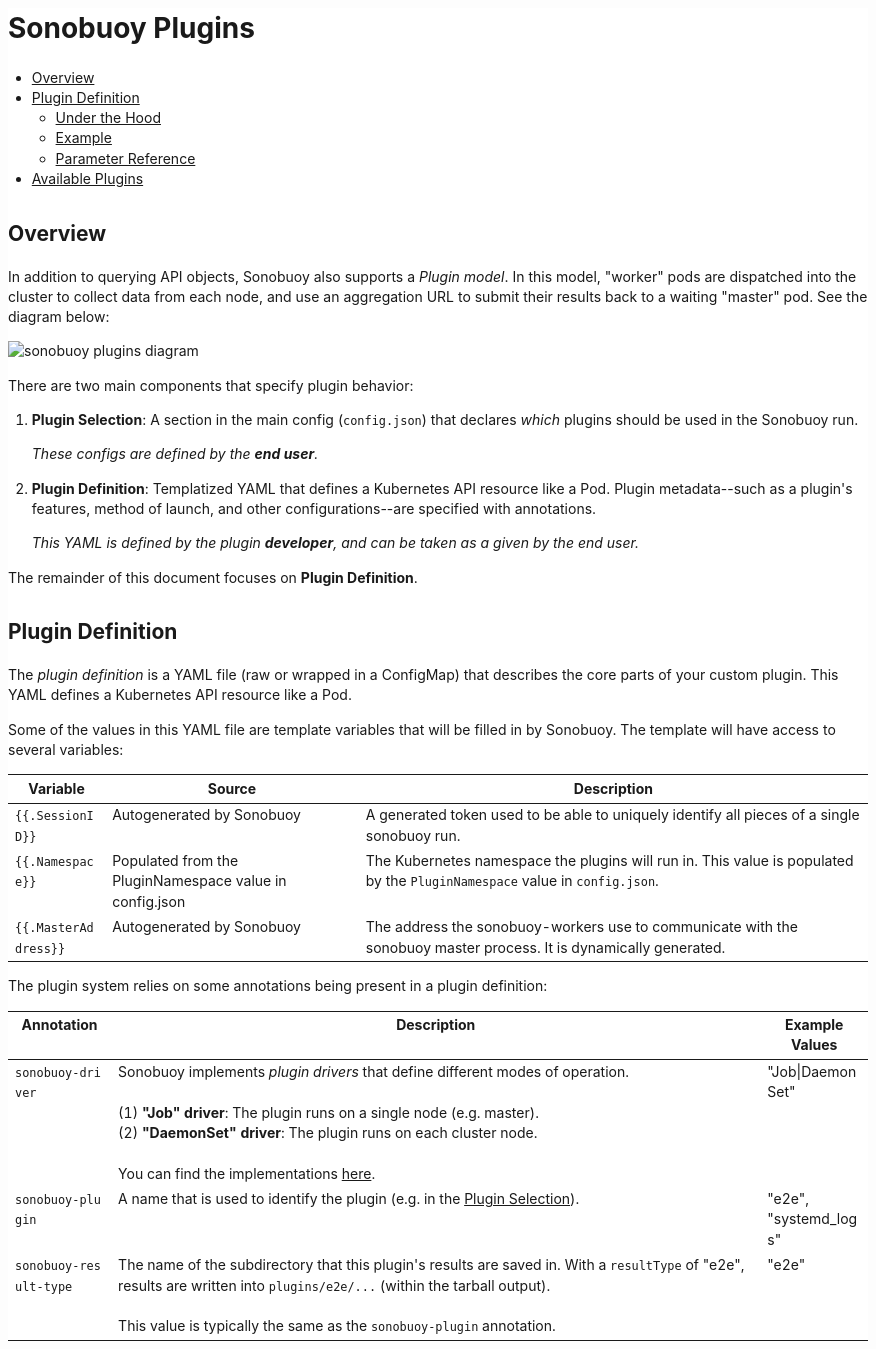 # Sonobuoy Plugins

* [Overview][0]
* [Plugin Definition][1]
  * [Under the Hood][2]
  * [Example][3]
  * [Parameter Reference][4]
* [Available Plugins][5]

## Overview

In addition to querying API objects, Sonobuoy also supports a *Plugin model*. In this model, "worker" pods are dispatched into the cluster to collect data from each node, and use an aggregation URL to submit their results back to a waiting "master" pod. See the diagram below:

![sonobuoy plugins diagram][6]

There are two main components that specify plugin behavior:

1. **Plugin Selection**: A section in the main config (`config.json`) that declares *which* plugins should be used in the Sonobuoy run.

    *These configs are defined by the **end user**.*

1. **Plugin Definition**: Templatized YAML that defines a Kubernetes API resource like a Pod. Plugin metadata--such as a plugin's features, method of launch, and other configurations--are specified with annotations.

    *This YAML is defined by the plugin **developer**, and can be taken as a given by the end user.*

The remainder of this document focuses on **Plugin Definition**.

## Plugin Definition

The *plugin definition* is a YAML file (raw or wrapped in a ConfigMap) that describes the core parts of your custom plugin. This YAML defines a Kubernetes API resource like a Pod.

Some of the values in this YAML file are template variables that will be filled in by Sonobuoy. The template will have access to several variables:

| Variable | Source |  Description |
| --- | --- | --- |
| `{{.SessionID}}` | Autogenerated by Sonobuoy | A generated token used to be able to uniquely identify all pieces of a single sonobuoy run. |
| `{{.Namespace}}` | Populated from the PluginNamespace value in config.json | The Kubernetes namespace the plugins will run in. This value is populated by the `PluginNamespace` value in `config.json`. |
| `{{.MasterAddress}}` | Autogenerated by Sonobuoy | The address the sonobuoy-workers use to communicate with the sonobuoy master process. It is dynamically generated. |

The plugin system relies on some annotations being present in a plugin definition:

| Annotation | Description | Example Values |
| ---  | --- | --- |
| `sonobuoy-driver` | Sonobuoy implements *plugin drivers* that define different modes of operation.<br><br>(1) **"Job" driver**: The plugin runs on a single node (e.g. master).<br>(2) **"DaemonSet" driver**: The plugin runs on each cluster node.<br><br>You can find the implementations [here][7]. | "Job&#124;DaemonSet" |
| `sonobuoy-plugin` | A name that is used to identify the plugin (e.g. in the [Plugin Selection][18]). | "e2e", "systemd_logs" |
| `sonobuoy-result-type` | The name of the subdirectory that this plugin's results are saved in. With a `resultType` of "e2e", results are written into `plugins/e2e/...` (within the tarball output).<br><br>This value is typically the same as the `sonobuoy-plugin` annotation. | "e2e" |


[0]: #overview
[1]: #developer-plugin-definition
[2]: #under-the-hood
[3]: #example
[4]: #parameter-reference
[5]: #available-plugins
[6]: img/sonobuoy-plugins.png
[7]: /pkg/plugin/driver
[8]: https://kubernetes.io/docs/tasks/configure-pod-container/pull-image-private-registry/
[9]: /plugins.d/e2e.tmpl
[10]: https://kubernetes.io/docs/concepts/configuration/assign-pod-node/#taints-and-tolerations-beta-feature
[11]: /plugins.d/systemdlogs.yaml
[12]: /examples/quickstart.yaml
[13]: https://github.com/heptio/sonobuoy-plugin-systemd-logs/blob/master/get_systemd_logs.sh
[14]: /build
[15]: conformance-testing.md#integration-with-sonobuoy
[16]: https://github.com/heptio/sonobuoy-plugin-systemd-logs
[17]: https://github.com/heptio/kube-conformance
[18]: /docs/configuration.md#plugin-configuration
[19]: https://github.com/bgeesaman/sonobuoy-plugin-bulkhead
[20]: https://github.com/aquasecurity/kube-bench